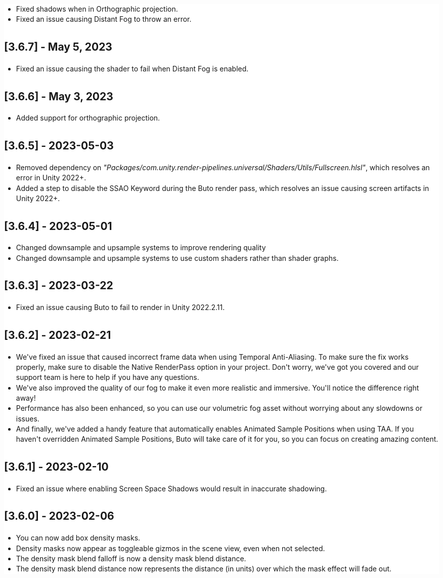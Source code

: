 - Fixed shadows when in Orthographic projection.
- Fixed an issue causing Distant Fog to throw an error.

## [3.6.7] - May 5, 2023

- Fixed an issue causing the shader to fail when Distant Fog is enabled.

## [3.6.6] - May 3, 2023

- Added support for orthographic projection.

## [‍3.6.5] - 2023-05-03

- Removed dependency on *"Packages/com.unity.render-pipelines.universal/Shaders/Utils/Fullscreen.hlsl"*, which resolves an error in Unity 2022+.
- Added a step to disable the SSAO Keyword during the Buto render pass, which resolves an issue causing screen artifacts in Unity 2022+.

## [3.6.4] - 2023-05-01

- Changed downsample and upsample systems to improve rendering quality
- Changed downsample and upsample systems to use custom shaders rather than shader graphs.

## [3.6.3] - 2023-03-22

- Fixed an issue causing Buto to fail to render in Unity 2022.2.11.

## [3.6.2] - 2023-02-21

- We've fixed an issue that caused incorrect frame data when using Temporal Anti-Aliasing. To make sure the fix works properly, make sure to disable the Native RenderPass option in your project. Don't worry, we've got you covered and our support team is here to help if you have any questions.
- We've also improved the quality of our fog to make it even more realistic and immersive. You'll notice the difference right away!
- Performance has also been enhanced, so you can use our volumetric fog asset without worrying about any slowdowns or issues.
- And finally, we've added a handy feature that automatically enables Animated Sample Positions when using TAA. If you haven't overridden Animated Sample Positions, Buto will take care of it for you, so you can focus on creating amazing content.

## [3.6.1] - 2023-02-10

- Fixed an issue where enabling Screen Space Shadows would result in inaccurate shadowing.

## [3.6.0] - 2023-02-06

- You can now add box density masks.
- Density masks now appear as toggleable gizmos in the scene view, even when not selected.
- The density mask blend falloff is now a density mask blend distance.
- The density mask blend distance now represents the distance (in units) over which the mask effect will fade out.
